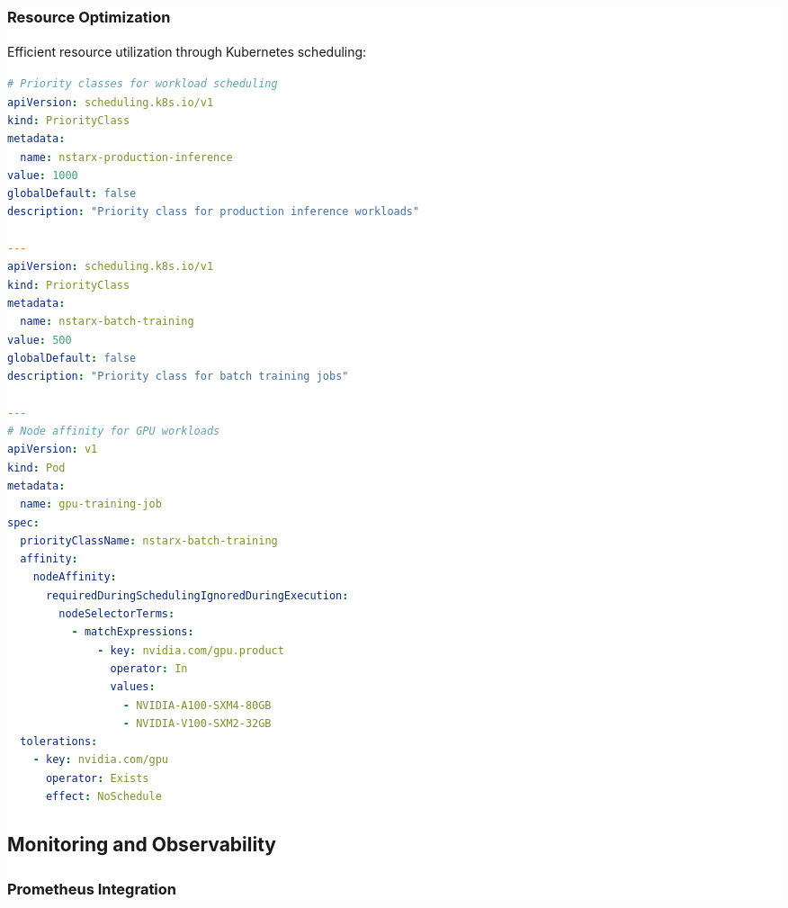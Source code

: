 ### Resource Optimization

Efficient resource utilization through Kubernetes scheduling:

```yaml
# Priority classes for workload scheduling
apiVersion: scheduling.k8s.io/v1
kind: PriorityClass
metadata:
  name: nstarx-production-inference
value: 1000
globalDefault: false
description: "Priority class for production inference workloads"

---
apiVersion: scheduling.k8s.io/v1
kind: PriorityClass
metadata:
  name: nstarx-batch-training
value: 500
globalDefault: false
description: "Priority class for batch training jobs"

---
# Node affinity for GPU workloads
apiVersion: v1
kind: Pod
metadata:
  name: gpu-training-job
spec:
  priorityClassName: nstarx-batch-training
  affinity:
    nodeAffinity:
      requiredDuringSchedulingIgnoredDuringExecution:
        nodeSelectorTerms:
          - matchExpressions:
              - key: nvidia.com/gpu.product
                operator: In
                values:
                  - NVIDIA-A100-SXM4-80GB
                  - NVIDIA-V100-SXM2-32GB
  tolerations:
    - key: nvidia.com/gpu
      operator: Exists
      effect: NoSchedule
```

## Monitoring and Observability

### Prometheus Integration
